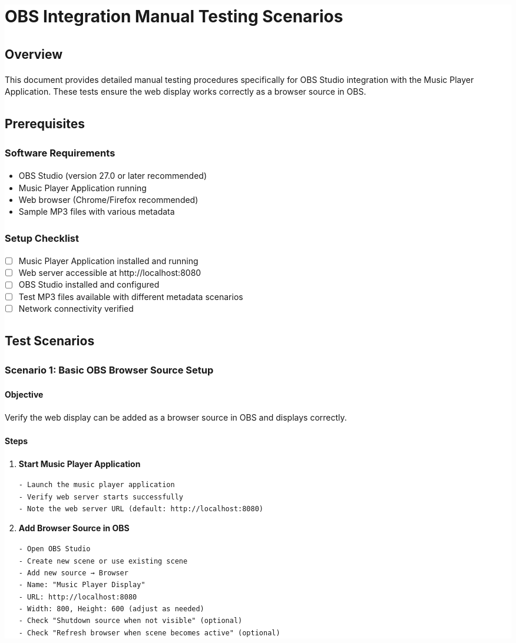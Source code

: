 # OBS Integration Manual Testing Scenarios

## Overview

This document provides detailed manual testing procedures specifically for OBS Studio integration with the Music Player Application. These tests ensure the web display works correctly as a browser source in OBS.

## Prerequisites

### Software Requirements
- OBS Studio (version 27.0 or later recommended)
- Music Player Application running
- Web browser (Chrome/Firefox recommended)
- Sample MP3 files with various metadata

### Setup Checklist
- [ ] Music Player Application installed and running
- [ ] Web server accessible at http://localhost:8080
- [ ] OBS Studio installed and configured
- [ ] Test MP3 files available with different metadata scenarios
- [ ] Network connectivity verified

## Test Scenarios

### Scenario 1: Basic OBS Browser Source Setup

#### Objective
Verify the web display can be added as a browser source in OBS and displays correctly.

#### Steps
1. **Start Music Player Application**
   ```
   - Launch the music player application
   - Verify web server starts successfully
   - Note the web server URL (default: http://localhost:8080)
   ```

2. **Add Browser Source in OBS**
   ```
   - Open OBS Studio
   - Create new scene or use existing scene
   - Add new source → Browser
   - Name: "Music Player Display"
   - URL: http://localhost:8080
   - Width: 800, Height: 600 (adjust as needed)
   - Check "Shutdown source when not visible" (optional)
   - Check "Refresh browser when scene becomes active" (optional)
   ```
